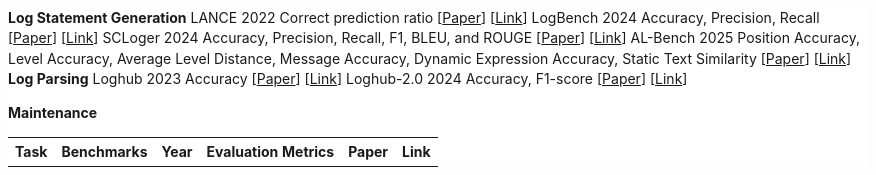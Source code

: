   <tr>
    <td rowspan="4"><b>Log Statement Generation</b></td>
    <td>LANCE</td>
    <td>2022</td>
    <td>Correct prediction ratio</td>
    <td>[<a href="https://arxiv.org/pdf/2201.04837">Paper</a>]</td>
    <td>[<a href="https://github.com/antonio-mastropaolo/LANCE">Link</a>]</td>
  </tr>
  <tr>
    <td>LogBench</td>
    <td>2024</td>
    <td>Accuracy, Precision, Recall</td>
    <td>[<a href="https://arxiv.org/pdf/2307.05950">Paper</a>]</td>
    <td>[<a href="https://github.com/LoggingResearch/LoggingEmpirical">Link</a>]</td>
  </tr>
  <tr>
    <td>SCLoger</td>
    <td>2024</td>
    <td>Accuracy, Precision, Recall, F1, BLEU, and ROUGE</td>
    <td>[<a href="https://arxiv.org/pdf/2402.12958">Paper</a>]</td>
    <td>[<a href="https://github.com/YichenLi00/SCLogger">Link</a>]</td>
  </tr>
  <tr>
    <td>AL-Bench</td>
    <td>2025</td>
    <td>Position Accuracy, Level Accuracy, Average Level Distance, Message Accuracy, Dynamic Expression Accuracy, Static Text Similarity</td>
    <td>[<a href="https://arxiv.org/pdf/2502.03160">Paper</a>]</td>
    <td>[<a href="https://github.com/shuaijiumei/logging-benchmark">Link</a>]</td>
  </tr>

  
  <tr>
    <td rowspan="2"><b>Log Parsing</b></td>
    <td>Loghub</td>
    <td>2023</td>
    <td>Accuracy</td>
    <td>[<a href="https://arxiv.org/pdf/2008.06448">Paper</a>]</td>
    <td>[<a href="https://github.com/logpai/loghub">Link</a>]</td>
  </tr>
  <tr>
    <td>Loghub-2.0</td>
    <td>2024</td>
    <td>Accuracy, F1-score</td>
    <td>[<a href="https://arxiv.org/pdf/2308.10828">Paper</a>]</td>
    <td>[<a href="https://zenodo.org/records/8275861">Link</a>]</td>
  </tr>
</table>

**Maintenance**
<table>
  <tr>
    <th>Task</th>
    <th>Benchmarks</th>
    <th>Year</th>
    <th>Evaluation Metrics</th>
    <th>Paper</th>
    <th>Link</th>
  </tr>
